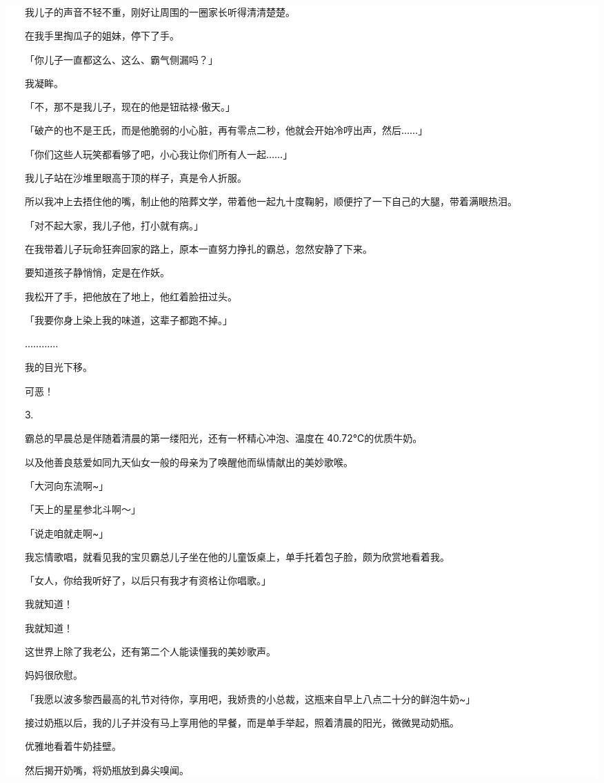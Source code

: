 &emsp;&emsp;我儿子的声音不轻不重，刚好让周围的一圈家长听得清清楚楚。  
  
&emsp;&emsp;在我手里掏瓜子的姐妹，停下了手。  
  
&emsp;&emsp;「你儿子一直都这么、这么、霸气侧漏吗？」  
  
&emsp;&emsp;我凝眸。  
  
&emsp;&emsp;「不，那不是我儿子，现在的他是钮祜禄·傲天。」  
  
&emsp;&emsp;「破产的也不是王氏，而是他脆弱的小心脏，再有零点二秒，他就会开始冷哼出声，然后……」  
  
&emsp;&emsp;「你们这些人玩笑都看够了吧，小心我让你们所有人一起……」  
  
&emsp;&emsp;我儿子站在沙堆里眼高于顶的样子，真是令人折服。  
  
&emsp;&emsp;所以我冲上去捂住他的嘴，制止他的陪葬文学，带着他一起九十度鞠躬，顺便拧了一下自己的大腿，带着满眼热泪。  
  
&emsp;&emsp;「对不起大家，我儿子他，打小就有病。」  
  
&emsp;&emsp;在我带着儿子玩命狂奔回家的路上，原本一直努力挣扎的霸总，忽然安静了下来。  
  
&emsp;&emsp;要知道孩子静悄悄，定是在作妖。  
  
&emsp;&emsp;我松开了手，把他放在了地上，他红着脸扭过头。  
  
&emsp;&emsp;「我要你身上染上我的味道，这辈子都跑不掉。」  
  
&emsp;&emsp;…………  
  
&emsp;&emsp;我的目光下移。  
  
&emsp;&emsp;可恶！  
  
&emsp;&emsp;3.  
  
&emsp;&emsp;霸总的早晨总是伴随着清晨的第一缕阳光，还有一杯精心冲泡、温度在 40.72℃的优质牛奶。  
  
&emsp;&emsp;以及他善良慈爱如同九天仙女一般的母亲为了唤醒他而纵情献出的美妙歌喉。  
  
&emsp;&emsp;「大河向东流啊~」  
  
&emsp;&emsp;「天上的星星参北斗啊～」  
  
&emsp;&emsp;「说走咱就走啊~」  
  
&emsp;&emsp;我忘情歌唱，就看见我的宝贝霸总儿子坐在他的儿童饭桌上，单手托着包子脸，颇为欣赏地看着我。  
  
&emsp;&emsp;「女人，你给我听好了，以后只有我才有资格让你唱歌。」  
  
&emsp;&emsp;我就知道！  
  
&emsp;&emsp;我就知道！  
  
&emsp;&emsp;这世界上除了我老公，还有第二个人能读懂我的美妙歌声。  
  
&emsp;&emsp;妈妈很欣慰。  
  
&emsp;&emsp;「我愿以波多黎西最高的礼节对待你，享用吧，我娇贵的小总裁，这瓶来自早上八点二十分的鲜泡牛奶~」  
  
&emsp;&emsp;接过奶瓶以后，我的儿子并没有马上享用他的早餐，而是单手举起，照着清晨的阳光，微微晃动奶瓶。  
  
&emsp;&emsp;优雅地看着牛奶挂壁。  
  
&emsp;&emsp;然后揭开奶嘴，将奶瓶放到鼻尖嗅闻。  
  
